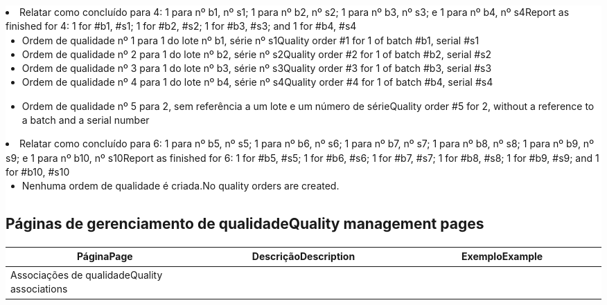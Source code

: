 <li><span data-ttu-id="a57bc-371">Relatar como concluído para 4: 1 para nº b1, nº s1; 1 para nº b2, nº s2; 1 para nº b3, nº s3; e 1 para nº b4, nº s4</span><span class="sxs-lookup"><span data-stu-id="a57bc-371">Report as finished for 4: 1 for #b1, #s1; 1 for #b2, #s2; 1 for #b3, #s3; and 1 for #b4, #s4</span></span>
<ul>
<li><span data-ttu-id="a57bc-372">Ordem de qualidade nº 1 para 1 do lote nº b1, série nº s1</span><span class="sxs-lookup"><span data-stu-id="a57bc-372">Quality order #1 for 1 of batch #b1, serial #s1</span></span></li>
<li><span data-ttu-id="a57bc-373">Ordem de qualidade nº 2 para 1 do lote nº b2, série nº s2</span><span class="sxs-lookup"><span data-stu-id="a57bc-373">Quality order #2 for 1 of batch #b2, serial #s2</span></span></li>
<li><span data-ttu-id="a57bc-374">Ordem de qualidade nº 3 para 1 do lote nº b3, série nº s3</span><span class="sxs-lookup"><span data-stu-id="a57bc-374">Quality order #3 for 1 of batch #b3, serial #s3</span></span></li>
<li><span data-ttu-id="a57bc-375">Ordem de qualidade nº 4 para 1 do lote nº b4, série nº s4</span><span class="sxs-lookup"><span data-stu-id="a57bc-375">Quality order #4 for 1 of batch #b4, serial #s4</span></span></li>
</ul>
<ul>
<li><span data-ttu-id="a57bc-376">Ordem de qualidade nº 5 para 2, sem referência a um lote e um número de série</span><span class="sxs-lookup"><span data-stu-id="a57bc-376">Quality order #5 for 2, without a reference to a batch and a serial number</span></span></li>
</ul>
</li>
<li><span data-ttu-id="a57bc-377">Relatar como concluído para 6: 1 para nº b5, nº s5; 1 para nº b6, nº s6; 1 para nº b7, nº s7; 1 para nº b8, nº s8; 1 para nº b9, nº s9; e 1 para nº b10, nº s10</span><span class="sxs-lookup"><span data-stu-id="a57bc-377">Report as finished for 6: 1 for #b5, #s5; 1 for #b6, #s6; 1 for #b7, #s7; 1 for #b8, #s8; 1 for #b9, #s9; and 1 for #b10, #s10</span></span>
<ul>
<li><span data-ttu-id="a57bc-378">Nenhuma ordem de qualidade é criada.</span><span class="sxs-lookup"><span data-stu-id="a57bc-378">No quality orders are created.</span></span></li>
</ul>
</li>
</ol>
</td>
</tr>
</tbody>
</table>

## <a name="quality-management-pages"></a><span data-ttu-id="a57bc-379">Páginas de gerenciamento de qualidade</span><span class="sxs-lookup"><span data-stu-id="a57bc-379">Quality management pages</span></span>
<table>
<colgroup>
<col width="33%" />
<col width="33%" />
<col width="33%" />
</colgroup>
<thead>
<tr class="header">
<th><span data-ttu-id="a57bc-380">Página</span><span class="sxs-lookup"><span data-stu-id="a57bc-380">Page</span></span></th>
<th><span data-ttu-id="a57bc-381">Descrição</span><span class="sxs-lookup"><span data-stu-id="a57bc-381">Description</span></span></th>
<th><span data-ttu-id="a57bc-382">Exemplo</span><span class="sxs-lookup"><span data-stu-id="a57bc-382">Example</span></span></th>
</tr>
</thead>
<tbody>
<tr class="odd">
<td><span data-ttu-id="a57bc-383">Associações de qualidade</span><span class="sxs-lookup"><span data-stu-id="a57bc-383">Quality associations</span></span></td>